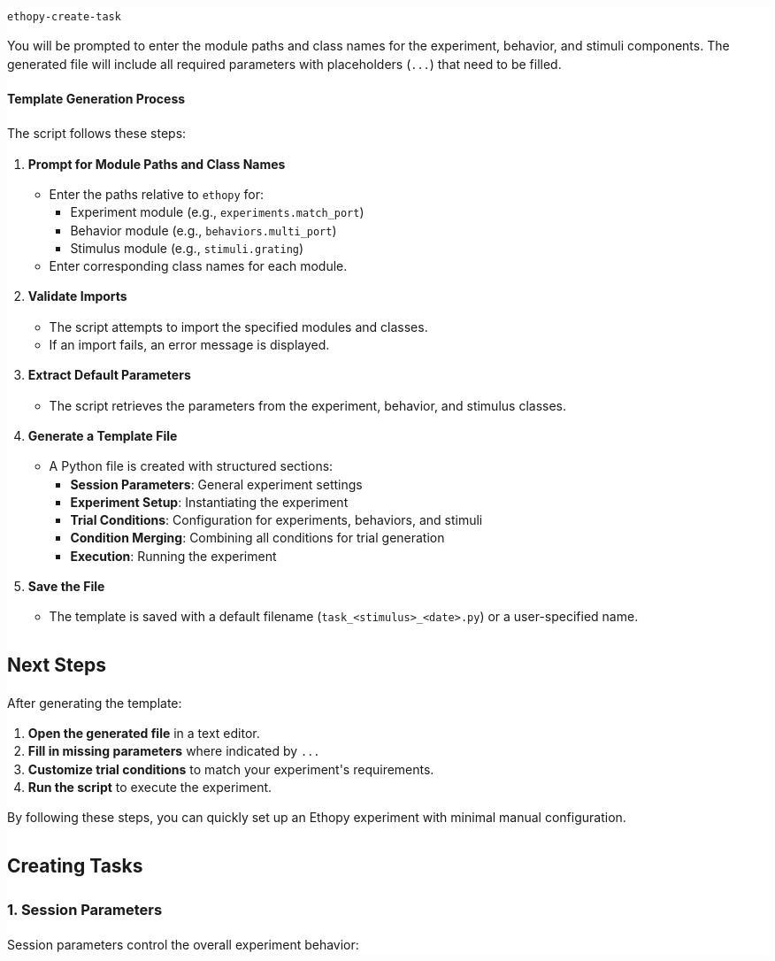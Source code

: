 ```bash
ethopy-create-task
```

You will be prompted to enter the module paths and class names for the experiment, behavior, and stimuli components. The generated file will include all required parameters with placeholders (`...`) that need to be filled.

#### Template Generation Process
The script follows these steps:

1. **Prompt for Module Paths and Class Names**
   - Enter the paths relative to `ethopy` for:
     - Experiment module (e.g., `experiments.match_port`)
     - Behavior module (e.g., `behaviors.multi_port`)
     - Stimulus module (e.g., `stimuli.grating`)
   - Enter corresponding class names for each module.

2. **Validate Imports**
   - The script attempts to import the specified modules and classes.
   - If an import fails, an error message is displayed.

3. **Extract Default Parameters**
   - The script retrieves the parameters from the experiment, behavior, and stimulus classes.

4. **Generate a Template File**
   - A Python file is created with structured sections:
     - **Session Parameters**: General experiment settings
     - **Experiment Setup**: Instantiating the experiment
     - **Trial Conditions**: Configuration for experiments, behaviors, and stimuli
     - **Condition Merging**: Combining all conditions for trial generation
     - **Execution**: Running the experiment

5. **Save the File**
   - The template is saved with a default filename (`task_<stimulus>_<date>.py`) or a user-specified name.

## Next Steps
After generating the template:

1. **Open the generated file** in a text editor.
2. **Fill in missing parameters** where indicated by `...`
3. **Customize trial conditions** to match your experiment's requirements.
4. **Run the script** to execute the experiment.

By following these steps, you can quickly set up an Ethopy experiment with minimal manual configuration.


## Creating Tasks

### 1. Session Parameters

Session parameters control the overall experiment behavior:
